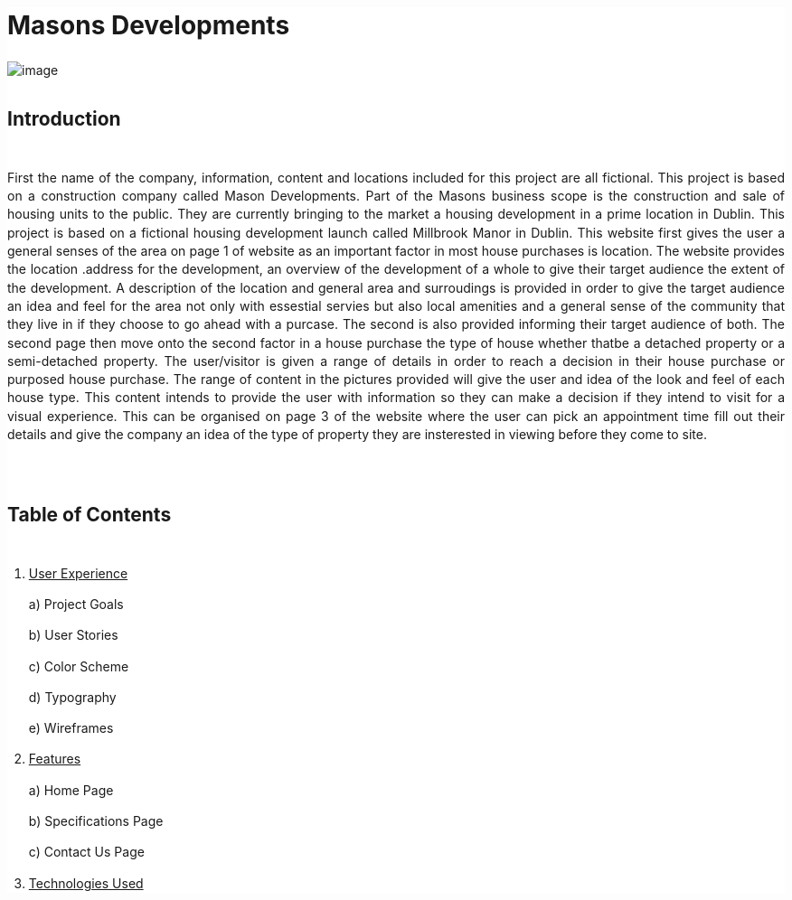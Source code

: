 # Masons Developments
![image](https://github.com/NBJIN/Mason-Dev/assets/106515976/a135fcab-a63a-48ea-b652-26664f156569)

## Introduction
#
<p align="justify">
First the name of the company, information, content and locations included for this project are all fictional. This project is based on a construction company called Mason Developments.  Part of the Masons business scope is the construction and sale of housing units to the public.  They are currently bringing to the market a housing development in a prime location in Dublin.   This project is based on a fictional housing development launch called Millbrook Manor in Dublin.  This website first gives the user a general senses of the area on page 1 of website as an important factor in most house purchases is location.   The website provides the location .address for the development, an overview of the development of a whole to give their target audience the extent of the development.  A description of the location and general area and surroudings is provided in order to give the target audience an idea and feel for the area not only with essestial servies but also local amenities and a general sense of the community that they live in if they choose to go ahead with a purcase. The second  is also provided informing their target audience of both.  The second page then move onto the second factor in a house purchase the type of house whether thatbe a detached property or a semi-detached property.  The user/visitor is given a range of details in order to reach a decision in their house purchase or purposed house purchase.  The range of content in the pictures provided will give the user and idea of the look and feel of each house type.  This content intends to provide the user with information so they can make a decision if they intend to visit for a visual experience.  This can be organised on page 3 of the website where the user can pick an appointment time  fill out their details and give the company an idea of the type of property they are insterested in viewing before they come to site. 
</p>
<br>


## Table of Contents
#
1. [User Experience](#user-experience)

    a)  Project Goals

    b)  User Stories

    c)  Color Scheme

    d)  Typography

    e)  Wireframes

2.  [Features](#features)

    a)  Home Page

    b)  Specifications Page

    c)  Contact Us Page

3.  [Technologies Used](#technologies-used)
